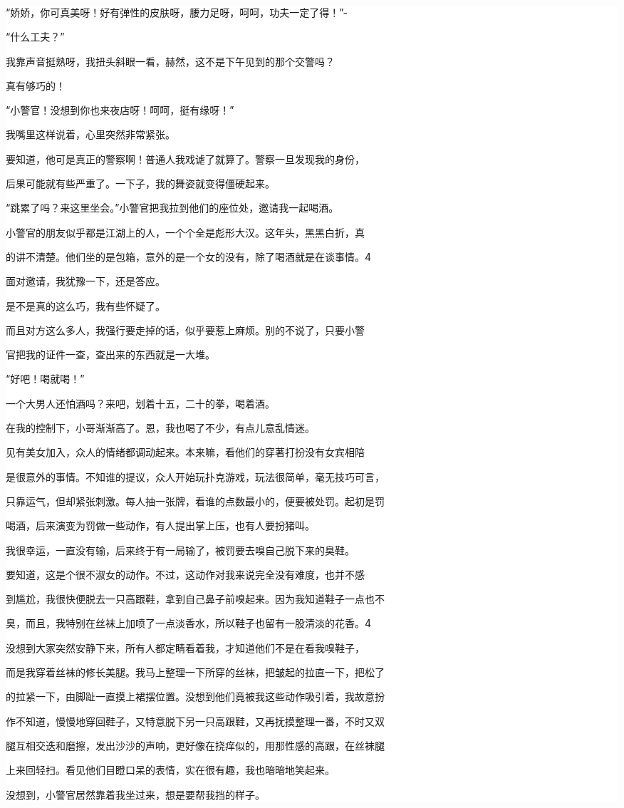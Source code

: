 “娇娇，你可真美呀！好有弹性的皮肤呀，腰力足呀，呵呵，功夫一定了得！”-

“什么工夫？”

我靠声音挺熟呀，我扭头斜眼一看，赫然，这不是下午见到的那个交警吗？

真有够巧的！

“小警官！没想到你也来夜店呀！呵呵，挺有缘呀！”

我嘴里这样说着，心里突然非常紧张。

要知道，他可是真正的警察啊！普通人我戏谑了就算了。警察一旦发现我的身份，

后果可能就有些严重了。一下子，我的舞姿就变得僵硬起来。

“跳累了吗？来这里坐会。”小警官把我拉到他们的座位处，邀请我一起喝酒。

小警官的朋友似乎都是江湖上的人，一个个全是彪形大汉。这年头，黑黑白折，真

的讲不清楚。他们坐的是包箱，意外的是一个女的没有，除了喝酒就是在谈事情。4

面对邀请，我犹豫一下，还是答应。

是不是真的这么巧，我有些怀疑了。

而且对方这么多人，我强行要走掉的话，似乎要惹上麻烦。别的不说了，只要小警

官把我的证件一查，查出来的东西就是一大堆。

“好吧！喝就喝！”

一个大男人还怕酒吗？来吧，划着十五，二十的拳，喝着酒。

在我的控制下，小哥渐渐高了。恩，我也喝了不少，有点儿意乱情迷。

见有美女加入，众人的情绪都调动起来。本来嘛，看他们的穿著打扮没有女宾相陪

是很意外的事情。不知谁的提议，众人开始玩扑克游戏，玩法很简单，毫无技巧可言，

只靠运气，但却紧张刺激。每人抽一张牌，看谁的点数最小的，便要被处罚。起初是罚

喝酒，后来演变为罚做一些动作，有人提出掌上压，也有人要扮猪叫。

我很幸运，一直没有输，后来终于有一局输了，被罚要去嗅自己脱下来的臭鞋。

要知道，这是个很不淑女的动作。不过，这动作对我来说完全没有难度，也并不感

到尴尬，我很快便脱去一只高跟鞋，拿到自己鼻子前嗅起来。因为我知道鞋子一点也不

臭，而且，我特别在丝袜上加喷了一点淡香水，所以鞋子也留有一股清淡的花香。4

没想到大家突然安静下来，所有人都定睛看着我，才知道他们不是在看我嗅鞋子，

而是我穿着丝袜的修长美腿。我马上整理一下所穿的丝袜，把皱起的拉直一下，把松了

的拉紧一下，由脚趾一直摸上裙摆位置。没想到他们竟被我这些动作吸引着，我故意扮

作不知道，慢慢地穿回鞋子，又特意脱下另一只高跟鞋，又再抚摸整理一番，不时又双

腿互相交迭和磨擦，发出沙沙的声响，更好像在挠痒似的，用那性感的高跟，在丝袜腿

上来回轻扫。看见他们目瞪口呆的表情，实在很有趣，我也暗暗地笑起来。

没想到，小警官居然靠着我坐过来，想是要帮我挡的样子。
